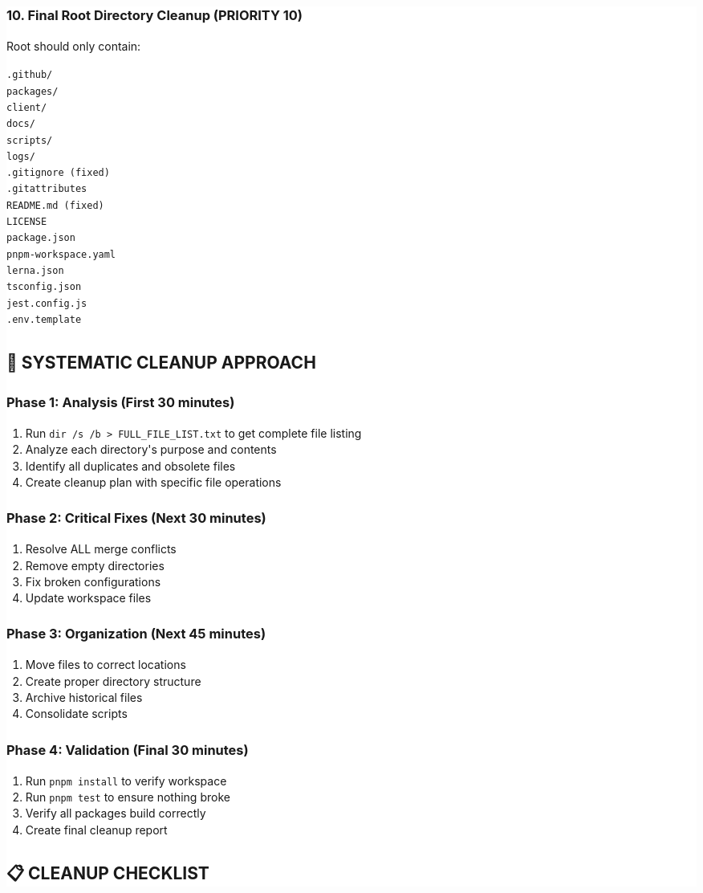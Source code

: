 ### 10. Final Root Directory Cleanup (PRIORITY 10)
Root should only contain:
```
.github/
packages/
client/
docs/
scripts/
logs/
.gitignore (fixed)
.gitattributes
README.md (fixed)
LICENSE
package.json
pnpm-workspace.yaml
lerna.json
tsconfig.json
jest.config.js
.env.template
```

## 🔧 SYSTEMATIC CLEANUP APPROACH

### Phase 1: Analysis (First 30 minutes)
1. Run `dir /s /b > FULL_FILE_LIST.txt` to get complete file listing
2. Analyze each directory's purpose and contents
3. Identify all duplicates and obsolete files
4. Create cleanup plan with specific file operations

### Phase 2: Critical Fixes (Next 30 minutes)
1. Resolve ALL merge conflicts
2. Remove empty directories
3. Fix broken configurations
4. Update workspace files

### Phase 3: Organization (Next 45 minutes)
1. Move files to correct locations
2. Create proper directory structure
3. Archive historical files
4. Consolidate scripts

### Phase 4: Validation (Final 30 minutes)
1. Run `pnpm install` to verify workspace
2. Run `pnpm test` to ensure nothing broke
3. Verify all packages build correctly
4. Create final cleanup report

## 📋 CLEANUP CHECKLIST
